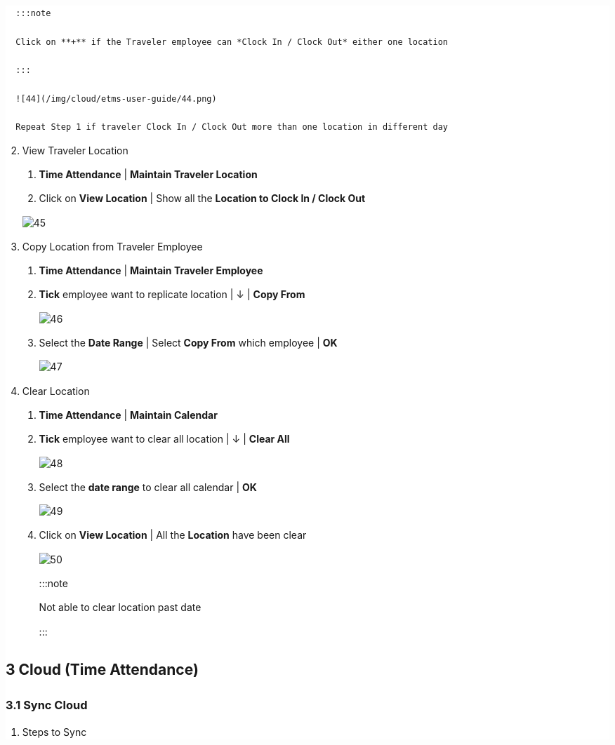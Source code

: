       :::note

      Click on **+** if the Traveler employee can *Clock In / Clock Out* either one location

      :::

      ![44](/img/cloud/etms-user-guide/44.png)

      Repeat Step 1 if traveler Clock In / Clock Out more than one location in different day

2. View Traveler Location

   1. **Time Attendance** | **Maintain Traveler Location**

   2. Click on **View Location** | Show all the **Location to Clock In / Clock Out**

   ![45](/img/cloud/etms-user-guide/45.png)

3. Copy Location from Traveler Employee

   1. **Time Attendance** | **Maintain Traveler Employee**

   2. **Tick** employee want to replicate location | ↓ | **Copy From**

      ![46](/img/cloud/etms-user-guide/46.png)

   3. Select the **Date Range** | Select **Copy From** which employee | **OK**

      ![47](/img/cloud/etms-user-guide/47.png)

4. Clear Location

   1. **Time Attendance** | **Maintain Calendar**

   2. **Tick** employee want to clear all location | ↓ | **Clear All**

      ![48](/img/cloud/etms-user-guide/48.png)

   3. Select the **date range** to clear all calendar | **OK**

      ![49](/img/cloud/etms-user-guide/49.png)

   4. Click on **View Location** | All the **Location** have been clear

      ![50](/img/cloud/etms-user-guide/50.png)

      :::note

      Not able to clear location past date

      :::

## 3 Cloud (Time Attendance)

### 3.1 Sync Cloud

1. Steps to Sync
